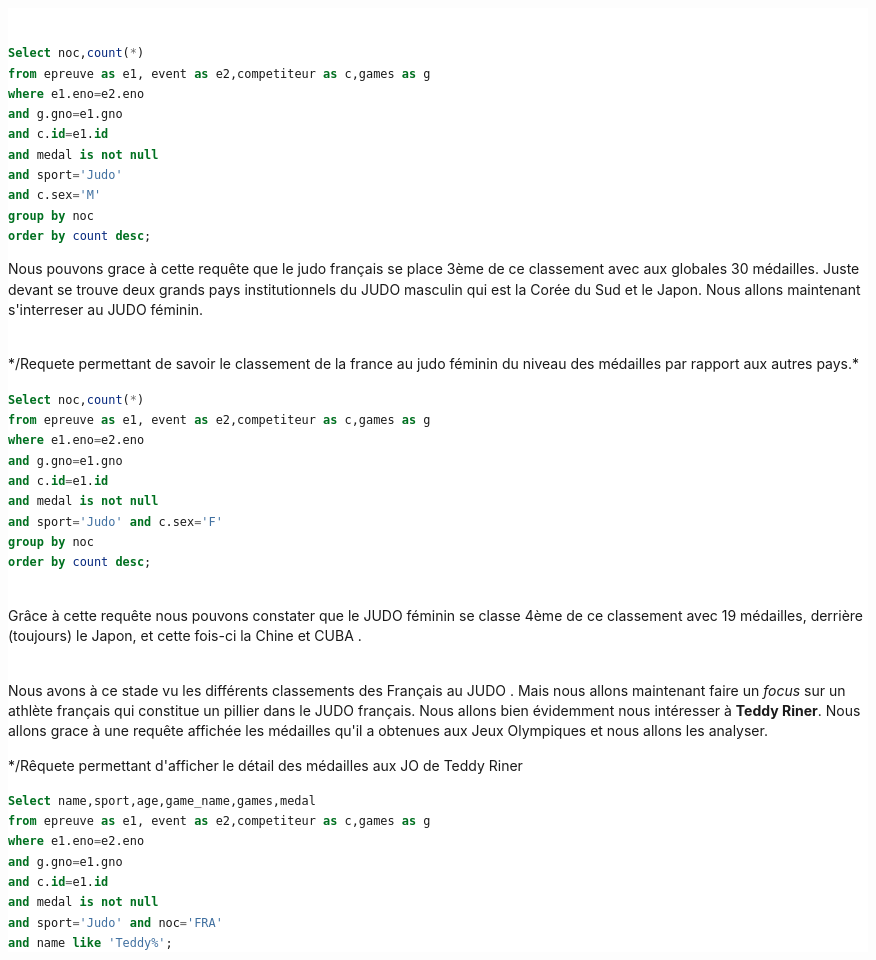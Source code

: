 <br>

```SQL
Select noc,count(*)
from epreuve as e1, event as e2,competiteur as c,games as g 
where e1.eno=e2.eno 
and g.gno=e1.gno 
and c.id=e1.id 
and medal is not null
and sport='Judo' 
and c.sex='M'
group by noc
order by count desc;

```

Nous pouvons grace à cette requête que le judo français se place 3ème de ce classement avec aux globales 30 médailles. Juste devant se trouve deux grands pays institutionnels du JUDO masculin qui est la Corée du Sud et le Japon.
Nous allons maintenant s'interreser au JUDO féminin.

<br>
*/Requete permettant de savoir le classement de la france au judo féminin du niveau des médailles par rapport aux autres pays.*

```SQL
Select noc,count(*)
from epreuve as e1, event as e2,competiteur as c,games as g 
where e1.eno=e2.eno 
and g.gno=e1.gno 
and c.id=e1.id 
and medal is not null
and sport='Judo' and c.sex='F'
group by noc
order by count desc;
```
<br>
Grâce à cette requête nous pouvons constater que le JUDO féminin se classe 4ème de ce classement avec 19 médailles, derrière (toujours) le Japon, et cette fois-ci la Chine et CUBA  .

<br>
<br>

Nous avons à ce stade vu les différents classements des Français au JUDO . Mais nous allons maintenant faire un *focus* sur un athlète français qui constitue un pillier dans le JUDO français. Nous allons bien évidemment nous intéresser à **Teddy Riner**. Nous allons grace à une requête affichée les médailles qu'il a obtenues aux Jeux Olympiques et nous allons les analyser.

*/Rêquete permettant d'afficher le détail des médailles aux JO de Teddy Riner

```SQL
Select name,sport,age,game_name,games,medal
from epreuve as e1, event as e2,competiteur as c,games as g 
where e1.eno=e2.eno 
and g.gno=e1.gno 
and c.id=e1.id 
and medal is not null
and sport='Judo' and noc='FRA' 
and name like 'Teddy%';
```
